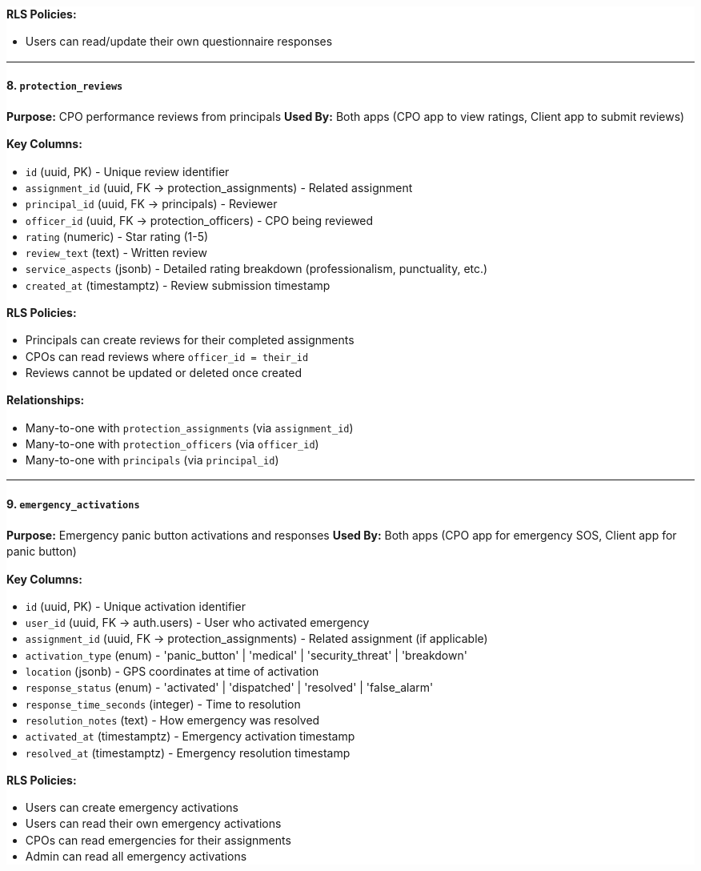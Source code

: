 **RLS Policies:**
- Users can read/update their own questionnaire responses

---

#### 8. `protection_reviews`

**Purpose:** CPO performance reviews from principals
**Used By:** Both apps (CPO app to view ratings, Client app to submit reviews)

**Key Columns:**
- `id` (uuid, PK) - Unique review identifier
- `assignment_id` (uuid, FK → protection_assignments) - Related assignment
- `principal_id` (uuid, FK → principals) - Reviewer
- `officer_id` (uuid, FK → protection_officers) - CPO being reviewed
- `rating` (numeric) - Star rating (1-5)
- `review_text` (text) - Written review
- `service_aspects` (jsonb) - Detailed rating breakdown (professionalism, punctuality, etc.)
- `created_at` (timestamptz) - Review submission timestamp

**RLS Policies:**
- Principals can create reviews for their completed assignments
- CPOs can read reviews where `officer_id = their_id`
- Reviews cannot be updated or deleted once created

**Relationships:**
- Many-to-one with `protection_assignments` (via `assignment_id`)
- Many-to-one with `protection_officers` (via `officer_id`)
- Many-to-one with `principals` (via `principal_id`)

---

#### 9. `emergency_activations`

**Purpose:** Emergency panic button activations and responses
**Used By:** Both apps (CPO app for emergency SOS, Client app for panic button)

**Key Columns:**
- `id` (uuid, PK) - Unique activation identifier
- `user_id` (uuid, FK → auth.users) - User who activated emergency
- `assignment_id` (uuid, FK → protection_assignments) - Related assignment (if applicable)
- `activation_type` (enum) - 'panic_button' | 'medical' | 'security_threat' | 'breakdown'
- `location` (jsonb) - GPS coordinates at time of activation
- `response_status` (enum) - 'activated' | 'dispatched' | 'resolved' | 'false_alarm'
- `response_time_seconds` (integer) - Time to resolution
- `resolution_notes` (text) - How emergency was resolved
- `activated_at` (timestamptz) - Emergency activation timestamp
- `resolved_at` (timestamptz) - Emergency resolution timestamp

**RLS Policies:**
- Users can create emergency activations
- Users can read their own emergency activations
- CPOs can read emergencies for their assignments
- Admin can read all emergency activations
